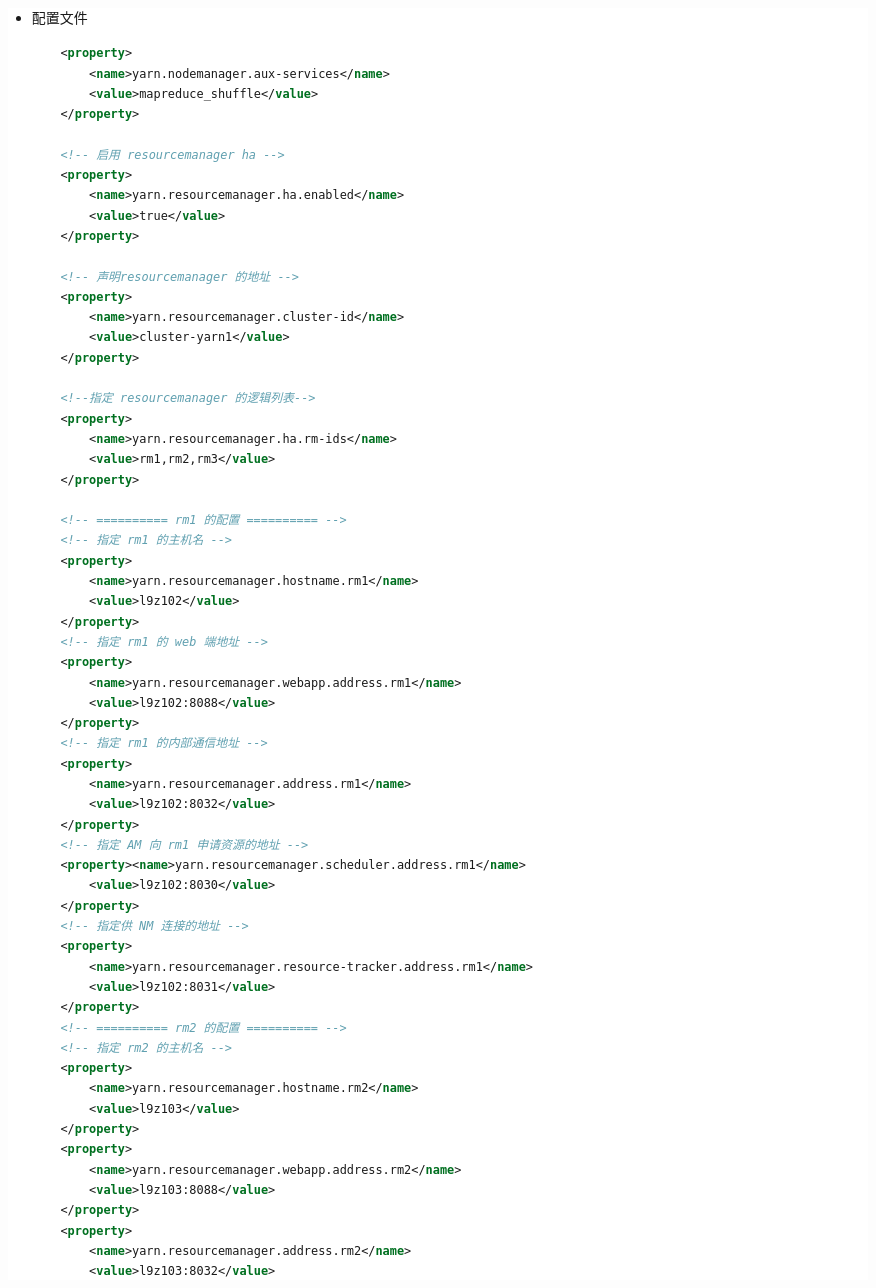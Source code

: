 - 配置文件

  ```xml
      <property>
          <name>yarn.nodemanager.aux-services</name>
          <value>mapreduce_shuffle</value>
      </property>
  
      <!-- 启用 resourcemanager ha -->
      <property>
          <name>yarn.resourcemanager.ha.enabled</name>
          <value>true</value>
      </property>
  
      <!-- 声明resourcemanager 的地址 -->
      <property>
          <name>yarn.resourcemanager.cluster-id</name>
          <value>cluster-yarn1</value>
      </property>
  
      <!--指定 resourcemanager 的逻辑列表-->
      <property>
          <name>yarn.resourcemanager.ha.rm-ids</name>
          <value>rm1,rm2,rm3</value>
      </property>
  
      <!-- ========== rm1 的配置 ========== -->
      <!-- 指定 rm1 的主机名 -->
      <property>
          <name>yarn.resourcemanager.hostname.rm1</name>
          <value>l9z102</value>
      </property>
      <!-- 指定 rm1 的 web 端地址 -->
      <property>
          <name>yarn.resourcemanager.webapp.address.rm1</name>
          <value>l9z102:8088</value>
      </property>
      <!-- 指定 rm1 的内部通信地址 -->
      <property>
          <name>yarn.resourcemanager.address.rm1</name>
          <value>l9z102:8032</value>
      </property>
      <!-- 指定 AM 向 rm1 申请资源的地址 -->
      <property><name>yarn.resourcemanager.scheduler.address.rm1</name>
          <value>l9z102:8030</value>
      </property>
      <!-- 指定供 NM 连接的地址 -->
      <property>
          <name>yarn.resourcemanager.resource-tracker.address.rm1</name>
          <value>l9z102:8031</value>
      </property>
      <!-- ========== rm2 的配置 ========== -->
      <!-- 指定 rm2 的主机名 -->
      <property>
          <name>yarn.resourcemanager.hostname.rm2</name>
          <value>l9z103</value>
      </property>
      <property>
          <name>yarn.resourcemanager.webapp.address.rm2</name>
          <value>l9z103:8088</value>
      </property>
      <property>
          <name>yarn.resourcemanager.address.rm2</name>
          <value>l9z103:8032</value>
  ```